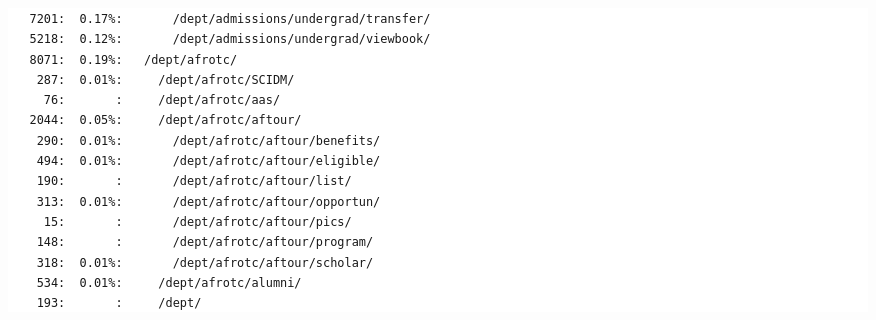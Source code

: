        7201:  0.17%:       /dept/admissions/undergrad/transfer/
       5218:  0.12%:       /dept/admissions/undergrad/viewbook/
       8071:  0.19%:   /dept/afrotc/
        287:  0.01%:     /dept/afrotc/SCIDM/
         76:       :     /dept/afrotc/aas/
       2044:  0.05%:     /dept/afrotc/aftour/
        290:  0.01%:       /dept/afrotc/aftour/benefits/
        494:  0.01%:       /dept/afrotc/aftour/eligible/
        190:       :       /dept/afrotc/aftour/list/
        313:  0.01%:       /dept/afrotc/aftour/opportun/
         15:       :       /dept/afrotc/aftour/pics/
        148:       :       /dept/afrotc/aftour/program/
        318:  0.01%:       /dept/afrotc/aftour/scholar/
        534:  0.01%:     /dept/afrotc/alumni/
        193:       :     /dept/

